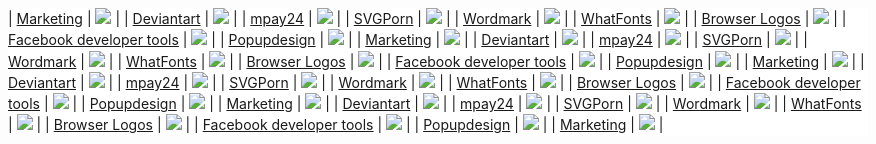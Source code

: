 | [Marketing](http://marketingdeconteudo.com/tamanho-imagens-redes-sociais/) | <img src="../flags/eua.png" width="40px"> |
| [Deviantart](https://www.deviantart.com/whats-hot/?q=free+font) | <img src="../flags/eua.png" width="40px"> |
| [mpay24](https://github.com/mpay24/payment-logos/) | <img src="../flags/eua.png" width="40px"> |
| [SVGPorn](https://svgporn.com) | <img src="../flags/eua.png" width="40px"> |
| [Wordmark](https://wordmark.it/) | <img src="../flags/eua.png" width="40px"> |
| [WhatFonts](https://www.whatfontis.com/) | <img src="../flags/eua.png" width="40px"> |
| [Browser Logos](https://www.teehanlax.com/tools/iphone) | <img src="../flags/eua.png" width="40px"> |
| [Facebook developer tools](https://www.facebook.com/login.php?next=https%3A%2F%2Fdevelopers.facebook.com%2Ftools%2Fdebug%2Fsharing%2F) | <img src="../flags/eua.png" width="40px"> |
| [Popupdesign](http://blog.popupdesign.com.br/facebook-open-graph/) | <img src="../flags/eua.png" width="40px"> |
| [Marketing](http://marketingdeconteudo.com/tamanho-imagens-redes-sociais/) | <img src="../flags/eua.png" width="40px"> |
| [Deviantart](https://www.deviantart.com/whats-hot/?q=free+font) | <img src="../flags/eua.png" width="40px"> |
| [mpay24](https://github.com/mpay24/payment-logos/) | <img src="../flags/eua.png" width="40px"> |
| [SVGPorn](https://svgporn.com) | <img src="../flags/eua.png" width="40px"> |
| [Wordmark](https://wordmark.it/) | <img src="../flags/eua.png" width="40px"> |
| [WhatFonts](https://www.whatfontis.com/) | <img src="../flags/eua.png" width="40px"> |
| [Browser Logos](https://www.teehanlax.com/tools/iphone) | <img src="../flags/eua.png" width="40px"> |
| [Facebook developer tools](https://www.facebook.com/login.php?next=https%3A%2F%2Fdevelopers.facebook.com%2Ftools%2Fdebug%2Fsharing%2F) | <img src="../flags/eua.png" width="40px"> |
| [Popupdesign](http://blog.popupdesign.com.br/facebook-open-graph/) | <img src="../flags/eua.png" width="40px"> |
| [Marketing](http://marketingdeconteudo.com/tamanho-imagens-redes-sociais/) | <img src="../flags/eua.png" width="40px"> |
| [Deviantart](https://www.deviantart.com/whats-hot/?q=free+font) | <img src="../flags/eua.png" width="40px"> |
| [mpay24](https://github.com/mpay24/payment-logos/) | <img src="../flags/eua.png" width="40px"> |
| [SVGPorn](https://svgporn.com) | <img src="../flags/eua.png" width="40px"> |
| [Wordmark](https://wordmark.it/) | <img src="../flags/eua.png" width="40px"> |
| [WhatFonts](https://www.whatfontis.com/) | <img src="../flags/eua.png" width="40px"> |
| [Browser Logos](https://www.teehanlax.com/tools/iphone) | <img src="../flags/eua.png" width="40px"> |
| [Facebook developer tools](https://www.facebook.com/login.php?next=https%3A%2F%2Fdevelopers.facebook.com%2Ftools%2Fdebug%2Fsharing%2F) | <img src="../flags/eua.png" width="40px"> |
| [Popupdesign](http://blog.popupdesign.com.br/facebook-open-graph/) | <img src="../flags/eua.png" width="40px"> |
| [Marketing](http://marketingdeconteudo.com/tamanho-imagens-redes-sociais/) | <img src="../flags/eua.png" width="40px"> |
| [Deviantart](https://www.deviantart.com/whats-hot/?q=free+font) | <img src="../flags/eua.png" width="40px"> |
| [mpay24](https://github.com/mpay24/payment-logos/) | <img src="../flags/eua.png" width="40px"> |
| [SVGPorn](https://svgporn.com) | <img src="../flags/eua.png" width="40px"> |
| [Wordmark](https://wordmark.it/) | <img src="../flags/eua.png" width="40px"> |
| [WhatFonts](https://www.whatfontis.com/) | <img src="../flags/eua.png" width="40px"> |
| [Browser Logos](https://www.teehanlax.com/tools/iphone) | <img src="../flags/eua.png" width="40px"> |
| [Facebook developer tools](https://www.facebook.com/login.php?next=https%3A%2F%2Fdevelopers.facebook.com%2Ftools%2Fdebug%2Fsharing%2F) | <img src="../flags/eua.png" width="40px"> |
| [Popupdesign](http://blog.popupdesign.com.br/facebook-open-graph/) | <img src="../flags/eua.png" width="40px"> |
| [Marketing](http://marketingdeconteudo.com/tamanho-imagens-redes-sociais/) | <img src="../flags/eua.png" width="40px"> |